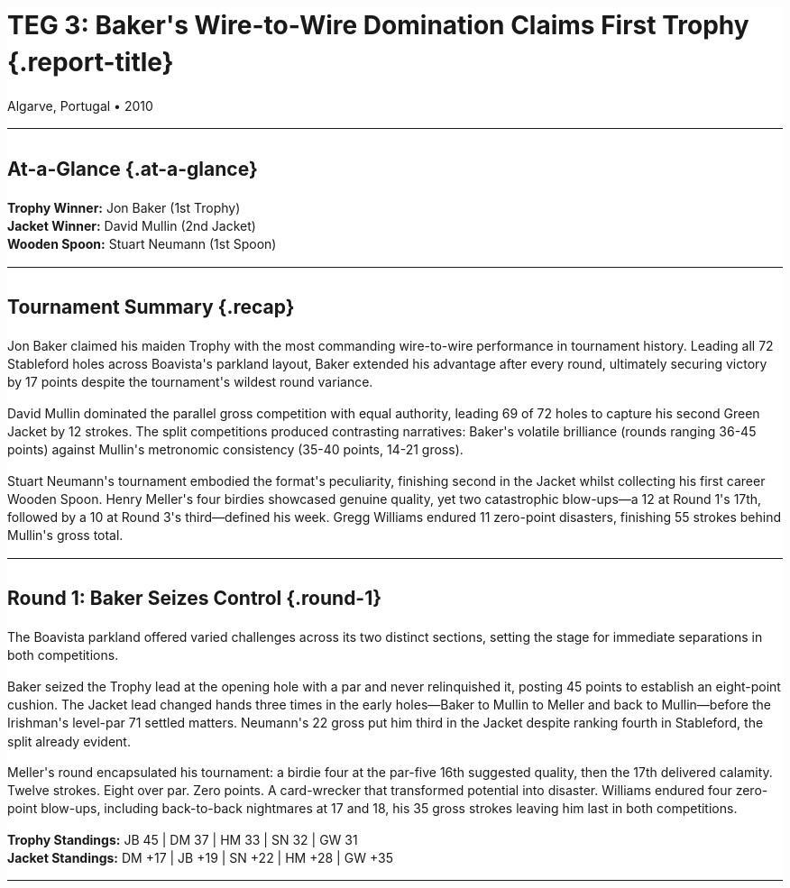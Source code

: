 # TEG 3: Baker's Wire-to-Wire Domination Claims First Trophy {.report-title}

<p class="dateline">Algarve, Portugal • 2010</p>

---

## At-a-Glance {.at-a-glance}

**Trophy Winner:** Jon Baker (1st Trophy)  
**Jacket Winner:** David Mullin (2nd Jacket)  
**Wooden Spoon:** Stuart Neumann (1st Spoon)

---

## Tournament Summary {.recap}

Jon Baker claimed his maiden Trophy with the most commanding wire-to-wire performance in tournament history. Leading all 72 Stableford holes across Boavista's parkland layout, Baker extended his advantage after every round, ultimately securing victory by 17 points despite the tournament's wildest round variance.

David Mullin dominated the parallel gross competition with equal authority, leading 69 of 72 holes to capture his second Green Jacket by 12 strokes. The split competitions produced contrasting narratives: Baker's volatile brilliance (rounds ranging 36-45 points) against Mullin's metronomic consistency (35-40 points, 14-21 gross).

Stuart Neumann's tournament embodied the format's peculiarity, finishing second in the Jacket whilst collecting his first career Wooden Spoon. Henry Meller's four birdies showcased genuine quality, yet two catastrophic blow-ups—a 12 at Round 1's 17th, followed by a 10 at Round 3's third—defined his week. Gregg Williams endured 11 zero-point disasters, finishing 55 strokes behind Mullin's gross total.

---

## Round 1: Baker Seizes Control {.round-1}

The Boavista parkland offered varied challenges across its two distinct sections, setting the stage for immediate separations in both competitions.

Baker seized the Trophy lead at the opening hole with a par and never relinquished it, posting 45 points to establish an eight-point cushion. The Jacket lead changed hands three times in the early holes—Baker to Mullin to Meller and back to Mullin—before the Irishman's level-par 71 settled matters. Neumann's 22 gross put him third in the Jacket despite ranking fourth in Stableford, the split already evident.

Meller's round encapsulated his tournament: a birdie four at the par-five 16th suggested quality, then the 17th delivered calamity. Twelve strokes. Eight over par. Zero points. A card-wrecker that transformed potential into disaster. Williams endured four zero-point blow-ups, including back-to-back nightmares at 17 and 18, his 35 gross strokes leaving him last in both competitions.

**Trophy Standings:** JB 45 | DM 37 | HM 33 | SN 32 | GW 31  
**Jacket Standings:** DM +17 | JB +19 | SN +22 | HM +28 | GW +35

---